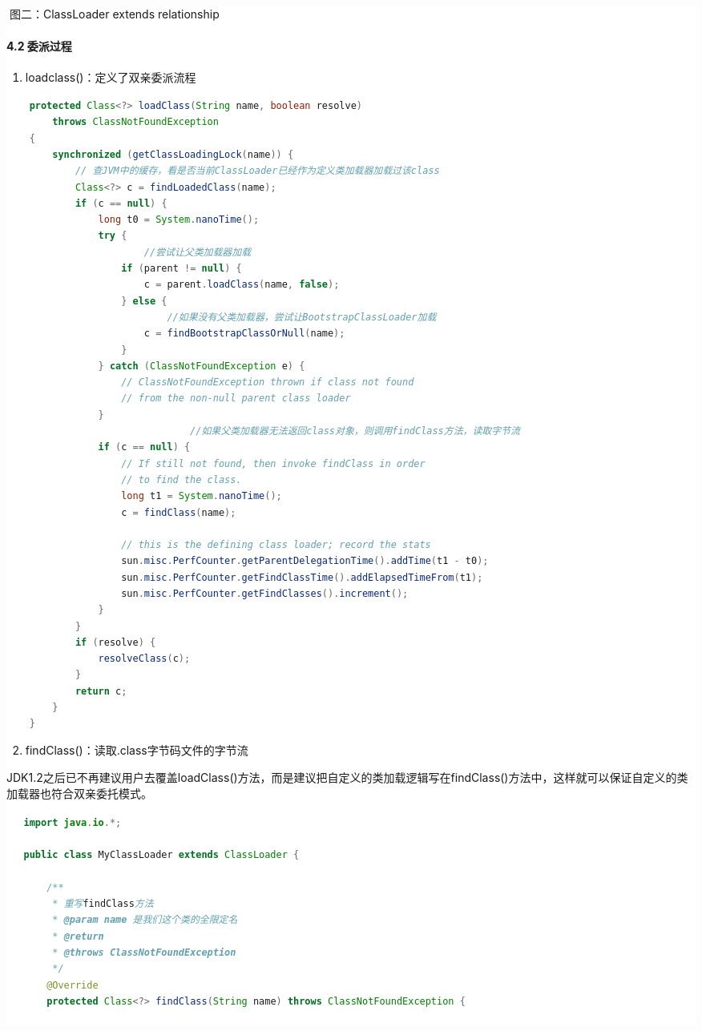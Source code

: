 ​																图二：ClassLoader extends relationship

#### 4.2 委派过程

1. loadclass()：定义了双亲委派流程

```java
    protected Class<?> loadClass(String name, boolean resolve)
        throws ClassNotFoundException
    {
        synchronized (getClassLoadingLock(name)) {
            // 查JVM中的缓存，看是否当前ClassLoader已经作为定义类加载器加载过该class
            Class<?> c = findLoadedClass(name);
            if (c == null) {
                long t0 = System.nanoTime();
                try {
                		//尝试让父类加载器加载
                    if (parent != null) {
                        c = parent.loadClass(name, false);
                    } else {
                    		//如果没有父类加载器，尝试让BootstrapClassLoader加载
                        c = findBootstrapClassOrNull(name);
                    }
                } catch (ClassNotFoundException e) {
                    // ClassNotFoundException thrown if class not found
                    // from the non-null parent class loader
                }
								//如果父类加载器无法返回class对象，则调用findClass方法，读取字节流
                if (c == null) {
                    // If still not found, then invoke findClass in order
                    // to find the class.
                    long t1 = System.nanoTime();
                    c = findClass(name);

                    // this is the defining class loader; record the stats
                    sun.misc.PerfCounter.getParentDelegationTime().addTime(t1 - t0);
                    sun.misc.PerfCounter.getFindClassTime().addElapsedTimeFrom(t1);
                    sun.misc.PerfCounter.getFindClasses().increment();
                }
            }
            if (resolve) {
                resolveClass(c);
            }
            return c;
        }
    }
```

2. findClass()：读取.class字节码文件的字节流

JDK1.2之后已不再建议用户去覆盖loadClass()方法，而是建议把自定义的类加载逻辑写在findClass()方法中，这样就可以保证自定义的类加载器也符合双亲委托模式。

```java
   import java.io.*;
   
   public class MyClassLoader extends ClassLoader {
   
       /**
        * 重写findClass方法
        * @param name 是我们这个类的全限定名
        * @return
        * @throws ClassNotFoundException
        */
       @Override
       protected Class<?> findClass(String name) throws ClassNotFoundException {
   
```